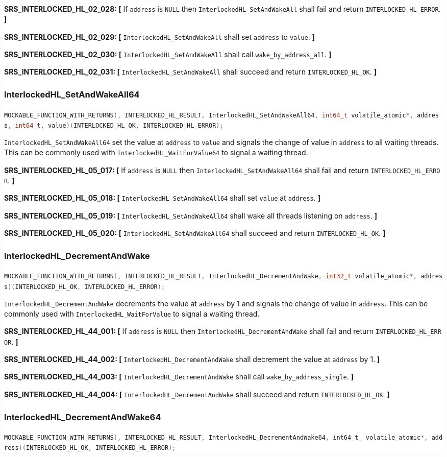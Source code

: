 **SRS_INTERLOCKED_HL_02_028: [** If `address` is `NULL` then `InterlockedHL_SetAndWakeAll` shall fail and return `INTERLOCKED_HL_ERROR`. **]**

**SRS_INTERLOCKED_HL_02_029: [** `InterlockedHL_SetAndWakeAll` shall set `address` to `value`. **]**

**SRS_INTERLOCKED_HL_02_030: [** `InterlockedHL_SetAndWakeAll` shall call `wake_by_address_all`. **]**

**SRS_INTERLOCKED_HL_02_031: [** `InterlockedHL_SetAndWakeAll` shall succeed and return `INTERLOCKED_HL_OK`. **]**

### InterlockedHL_SetAndWakeAll64
```c
MOCKABLE_FUNCTION_WITH_RETURNS(, INTERLOCKED_HL_RESULT, InterlockedHL_SetAndWakeAll64, int64_t volatile_atomic*, address, int64_t, value)(INTERLOCKED_HL_OK, INTERLOCKED_HL_ERROR);
```

`InterlockedHL_SetAndWakeAll64` set the value at `address` to `value` and signals the change of value in `address` to all waiting threads. This can be commonly used with `InterlockedHL_WaitForValue64` to signal a waiting thread.

**SRS_INTERLOCKED_HL_05_017: [** If `address` is `NULL` then `InterlockedHL_SetAndWakeAll64` shall fail and return `INTERLOCKED_HL_ERROR`. **]**

**SRS_INTERLOCKED_HL_05_018: [** `InterlockedHL_SetAndWakeAll64` shall set `value` at `address`. **]**

**SRS_INTERLOCKED_HL_05_019: [** `InterlockedHL_SetAndWakeAll64` shall wake all threads listening on `address`. **]**

**SRS_INTERLOCKED_HL_05_020: [** `InterlockedHL_SetAndWakeAll64` shall succeed and return `INTERLOCKED_HL_OK`. **]**

### InterlockedHL_DecrementAndWake
```c
MOCKABLE_FUNCTION_WITH_RETURNS(, INTERLOCKED_HL_RESULT, InterlockedHL_DecrementAndWake, int32_t volatile_atomic*, address)(INTERLOCKED_HL_OK, INTERLOCKED_HL_ERROR);
```

`InterlockedHL_DecrementAndWake` decrements the value at `address` by 1 and signals the change of value in `address`. This can be commonly used with `InterlockedHL_WaitForValue` to signal a waiting thread.

**SRS_INTERLOCKED_HL_44_001: [** If `address` is `NULL` then `InterlockedHL_DecrementAndWake` shall fail and return `INTERLOCKED_HL_ERROR`. **]**

**SRS_INTERLOCKED_HL_44_002: [** `InterlockedHL_DecrementAndWake` shall decrement the value at `address` by 1. **]**

**SRS_INTERLOCKED_HL_44_003: [** `InterlockedHL_DecrementAndWake` shall call `wake_by_address_single`. **]**

**SRS_INTERLOCKED_HL_44_004: [** `InterlockedHL_DecrementAndWake` shall succeed and return `INTERLOCKED_HL_OK`. **]**

### InterlockedHL_DecrementAndWake64
```c
MOCKABLE_FUNCTION_WITH_RETURNS(, INTERLOCKED_HL_RESULT, InterlockedHL_DecrementAndWake64, int64_t_ volatile_atomic*, address)(INTERLOCKED_HL_OK, INTERLOCKED_HL_ERROR);
```
